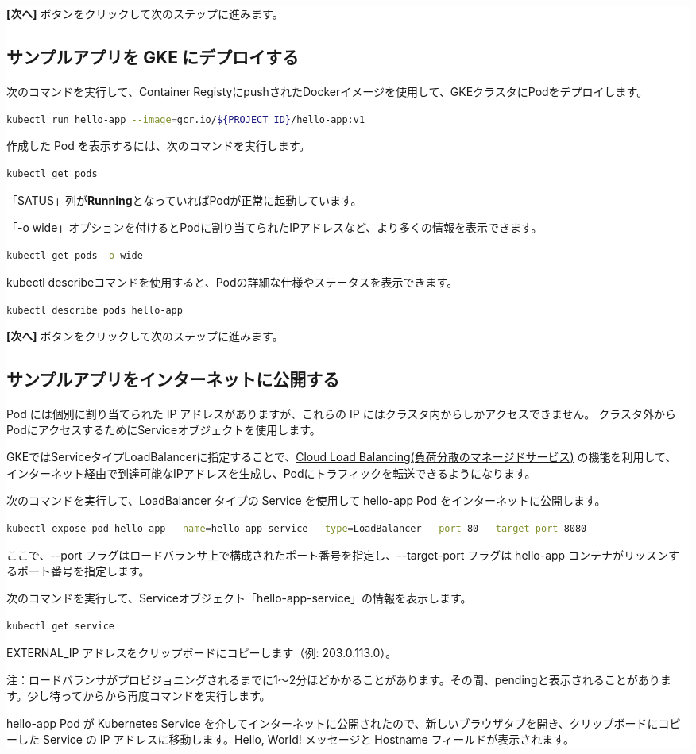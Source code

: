 **[次へ]** ボタンをクリックして次のステップに進みます。

## サンプルアプリを GKE にデプロイする

次のコマンドを実行して、Container RegistyにpushされたDockerイメージを使用して、GKEクラスタにPodをデプロイします。

```bash
kubectl run hello-app --image=gcr.io/${PROJECT_ID}/hello-app:v1
```

作成した Pod を表示するには、次のコマンドを実行します。

```bash
kubectl get pods
```

「SATUS」列が**Running**となっていればPodが正常に起動しています。  

「-o wide」オプションを付けるとPodに割り当てられたIPアドレスなど、より多くの情報を表示できます。

```bash
kubectl get pods -o wide
```

kubectl describeコマンドを使用すると、Podの詳細な仕様やステータスを表示できます。

```bash
kubectl describe pods hello-app
```

**[次へ]** ボタンをクリックして次のステップに進みます。

## サンプルアプリをインターネットに公開する

Pod には個別に割り当てられた IP アドレスがありますが、これらの IP にはクラスタ内からしかアクセスできません。
クラスタ外からPodにアクセスするためにServiceオブジェクトを使用します。

GKEではServiceタイプLoadBalancerに指定することで、[Cloud Load Balancing(負荷分散のマネージドサービス)](https://cloud.google.com/load-balancing?hl=ja) の機能を利用して、
インターネット経由で到達可能なIPアドレスを生成し、Podにトラフィックを転送できるようになります。

次のコマンドを実行して、LoadBalancer タイプの Service を使用して hello-app Pod をインターネットに公開します。

```bash
kubectl expose pod hello-app --name=hello-app-service --type=LoadBalancer --port 80 --target-port 8080
```

ここで、--port フラグはロードバランサ上で構成されたポート番号を指定し、--target-port フラグは hello-app コンテナがリッスンするポート番号を指定します。

次のコマンドを実行して、Serviceオブジェクト「hello-app-service」の情報を表示します。

```bash
kubectl get service
```

EXTERNAL_IP アドレスをクリップボードにコピーします（例: 203.0.113.0）。

注：ロードバランサがプロビジョニングされるまでに1〜2分ほどかかることがあります。その間、pendingと表示されることがあります。少し待ってからから再度コマンドを実行します。

hello-app Pod が Kubernetes Service を介してインターネットに公開されたので、新しいブラウザタブを開き、クリップボードにコピーした Service の IP アドレスに移動します。Hello, World! メッセージと Hostname フィールドが表示されます。
